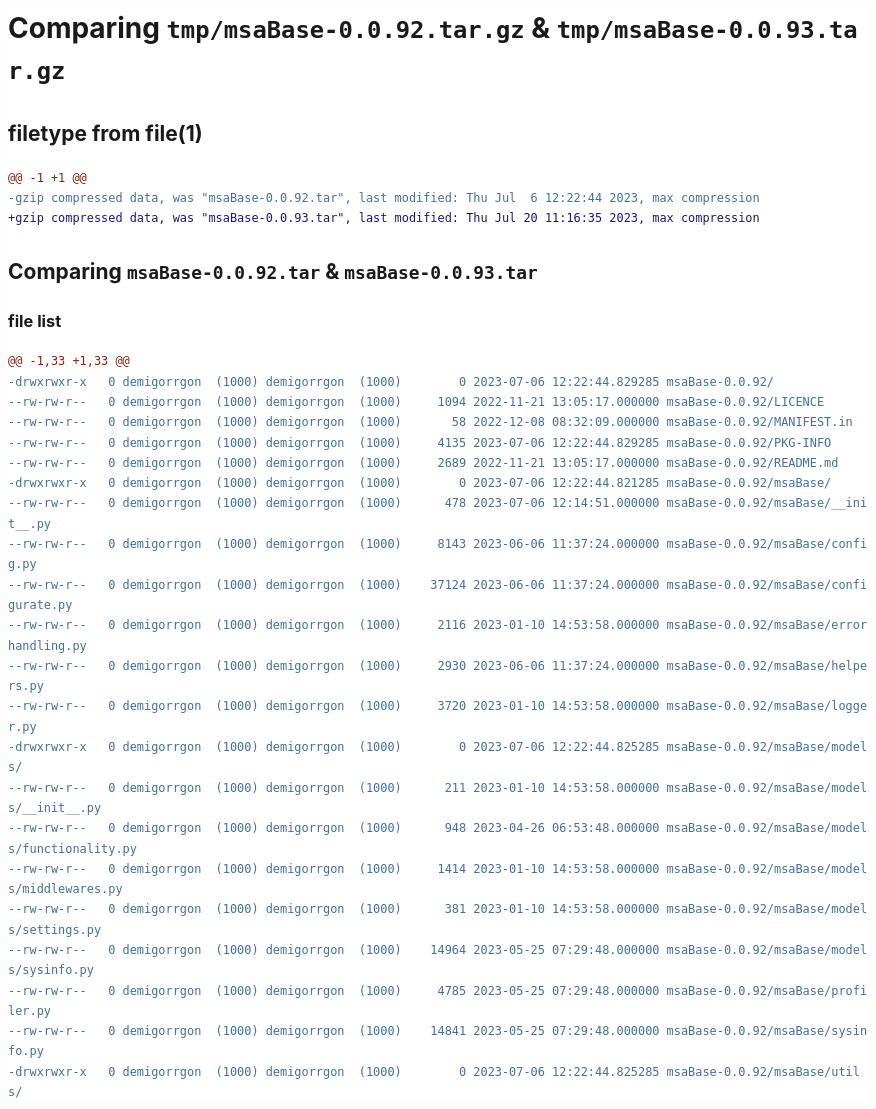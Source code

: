 # Comparing `tmp/msaBase-0.0.92.tar.gz` & `tmp/msaBase-0.0.93.tar.gz`

## filetype from file(1)

```diff
@@ -1 +1 @@
-gzip compressed data, was "msaBase-0.0.92.tar", last modified: Thu Jul  6 12:22:44 2023, max compression
+gzip compressed data, was "msaBase-0.0.93.tar", last modified: Thu Jul 20 11:16:35 2023, max compression
```

## Comparing `msaBase-0.0.92.tar` & `msaBase-0.0.93.tar`

### file list

```diff
@@ -1,33 +1,33 @@
-drwxrwxr-x   0 demigorrgon  (1000) demigorrgon  (1000)        0 2023-07-06 12:22:44.829285 msaBase-0.0.92/
--rw-rw-r--   0 demigorrgon  (1000) demigorrgon  (1000)     1094 2022-11-21 13:05:17.000000 msaBase-0.0.92/LICENCE
--rw-rw-r--   0 demigorrgon  (1000) demigorrgon  (1000)       58 2022-12-08 08:32:09.000000 msaBase-0.0.92/MANIFEST.in
--rw-rw-r--   0 demigorrgon  (1000) demigorrgon  (1000)     4135 2023-07-06 12:22:44.829285 msaBase-0.0.92/PKG-INFO
--rw-rw-r--   0 demigorrgon  (1000) demigorrgon  (1000)     2689 2022-11-21 13:05:17.000000 msaBase-0.0.92/README.md
-drwxrwxr-x   0 demigorrgon  (1000) demigorrgon  (1000)        0 2023-07-06 12:22:44.821285 msaBase-0.0.92/msaBase/
--rw-rw-r--   0 demigorrgon  (1000) demigorrgon  (1000)      478 2023-07-06 12:14:51.000000 msaBase-0.0.92/msaBase/__init__.py
--rw-rw-r--   0 demigorrgon  (1000) demigorrgon  (1000)     8143 2023-06-06 11:37:24.000000 msaBase-0.0.92/msaBase/config.py
--rw-rw-r--   0 demigorrgon  (1000) demigorrgon  (1000)    37124 2023-06-06 11:37:24.000000 msaBase-0.0.92/msaBase/configurate.py
--rw-rw-r--   0 demigorrgon  (1000) demigorrgon  (1000)     2116 2023-01-10 14:53:58.000000 msaBase-0.0.92/msaBase/errorhandling.py
--rw-rw-r--   0 demigorrgon  (1000) demigorrgon  (1000)     2930 2023-06-06 11:37:24.000000 msaBase-0.0.92/msaBase/helpers.py
--rw-rw-r--   0 demigorrgon  (1000) demigorrgon  (1000)     3720 2023-01-10 14:53:58.000000 msaBase-0.0.92/msaBase/logger.py
-drwxrwxr-x   0 demigorrgon  (1000) demigorrgon  (1000)        0 2023-07-06 12:22:44.825285 msaBase-0.0.92/msaBase/models/
--rw-rw-r--   0 demigorrgon  (1000) demigorrgon  (1000)      211 2023-01-10 14:53:58.000000 msaBase-0.0.92/msaBase/models/__init__.py
--rw-rw-r--   0 demigorrgon  (1000) demigorrgon  (1000)      948 2023-04-26 06:53:48.000000 msaBase-0.0.92/msaBase/models/functionality.py
--rw-rw-r--   0 demigorrgon  (1000) demigorrgon  (1000)     1414 2023-01-10 14:53:58.000000 msaBase-0.0.92/msaBase/models/middlewares.py
--rw-rw-r--   0 demigorrgon  (1000) demigorrgon  (1000)      381 2023-01-10 14:53:58.000000 msaBase-0.0.92/msaBase/models/settings.py
--rw-rw-r--   0 demigorrgon  (1000) demigorrgon  (1000)    14964 2023-05-25 07:29:48.000000 msaBase-0.0.92/msaBase/models/sysinfo.py
--rw-rw-r--   0 demigorrgon  (1000) demigorrgon  (1000)     4785 2023-05-25 07:29:48.000000 msaBase-0.0.92/msaBase/profiler.py
--rw-rw-r--   0 demigorrgon  (1000) demigorrgon  (1000)    14841 2023-05-25 07:29:48.000000 msaBase-0.0.92/msaBase/sysinfo.py
-drwxrwxr-x   0 demigorrgon  (1000) demigorrgon  (1000)        0 2023-07-06 12:22:44.825285 msaBase-0.0.92/msaBase/utils/
```